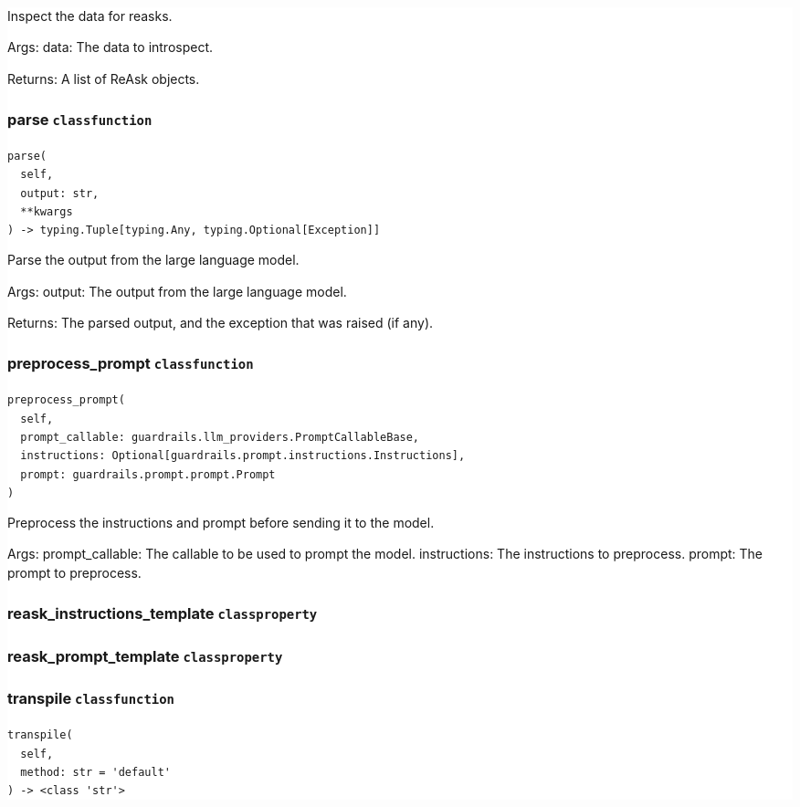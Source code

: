 Inspect the data for reasks.

Args:
    data: The data to introspect.

Returns:
    A list of ReAsk objects.

### parse `classfunction`

```
parse(
  self,
  output: str,
  **kwargs
) -> typing.Tuple[typing.Any, typing.Optional[Exception]]
```

Parse the output from the large language model.

Args:
    output: The output from the large language model.

Returns:
    The parsed output, and the exception that was raised (if any).

### preprocess_prompt `classfunction`

```
preprocess_prompt(
  self,
  prompt_callable: guardrails.llm_providers.PromptCallableBase,
  instructions: Optional[guardrails.prompt.instructions.Instructions],
  prompt: guardrails.prompt.prompt.Prompt
)
```

Preprocess the instructions and prompt before sending it to the
model.

Args:
    prompt_callable: The callable to be used to prompt the model.
    instructions: The instructions to preprocess.
    prompt: The prompt to preprocess.

### reask_instructions_template `classproperty`

### reask_prompt_template `classproperty`

### transpile `classfunction`

```
transpile(
  self,
  method: str = 'default'
) -> <class 'str'>
```
